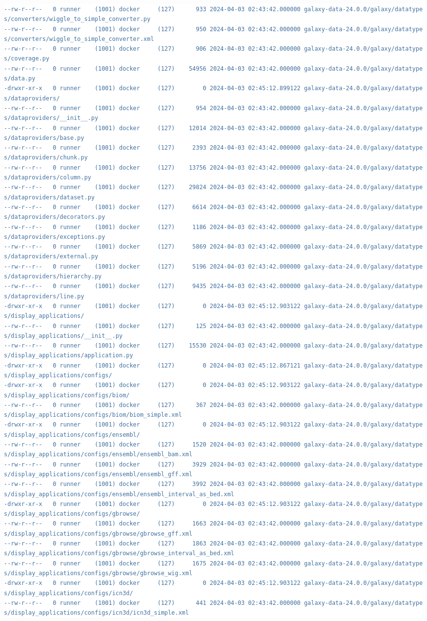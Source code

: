 ```diff
--rw-r--r--   0 runner    (1001) docker     (127)      933 2024-04-03 02:43:42.000000 galaxy-data-24.0.0/galaxy/datatypes/converters/wiggle_to_simple_converter.py
--rw-r--r--   0 runner    (1001) docker     (127)      950 2024-04-03 02:43:42.000000 galaxy-data-24.0.0/galaxy/datatypes/converters/wiggle_to_simple_converter.xml
--rw-r--r--   0 runner    (1001) docker     (127)      906 2024-04-03 02:43:42.000000 galaxy-data-24.0.0/galaxy/datatypes/coverage.py
--rw-r--r--   0 runner    (1001) docker     (127)    54956 2024-04-03 02:43:42.000000 galaxy-data-24.0.0/galaxy/datatypes/data.py
-drwxr-xr-x   0 runner    (1001) docker     (127)        0 2024-04-03 02:45:12.899122 galaxy-data-24.0.0/galaxy/datatypes/dataproviders/
--rw-r--r--   0 runner    (1001) docker     (127)      954 2024-04-03 02:43:42.000000 galaxy-data-24.0.0/galaxy/datatypes/dataproviders/__init__.py
--rw-r--r--   0 runner    (1001) docker     (127)    12014 2024-04-03 02:43:42.000000 galaxy-data-24.0.0/galaxy/datatypes/dataproviders/base.py
--rw-r--r--   0 runner    (1001) docker     (127)     2393 2024-04-03 02:43:42.000000 galaxy-data-24.0.0/galaxy/datatypes/dataproviders/chunk.py
--rw-r--r--   0 runner    (1001) docker     (127)    13756 2024-04-03 02:43:42.000000 galaxy-data-24.0.0/galaxy/datatypes/dataproviders/column.py
--rw-r--r--   0 runner    (1001) docker     (127)    29824 2024-04-03 02:43:42.000000 galaxy-data-24.0.0/galaxy/datatypes/dataproviders/dataset.py
--rw-r--r--   0 runner    (1001) docker     (127)     6614 2024-04-03 02:43:42.000000 galaxy-data-24.0.0/galaxy/datatypes/dataproviders/decorators.py
--rw-r--r--   0 runner    (1001) docker     (127)     1186 2024-04-03 02:43:42.000000 galaxy-data-24.0.0/galaxy/datatypes/dataproviders/exceptions.py
--rw-r--r--   0 runner    (1001) docker     (127)     5869 2024-04-03 02:43:42.000000 galaxy-data-24.0.0/galaxy/datatypes/dataproviders/external.py
--rw-r--r--   0 runner    (1001) docker     (127)     5196 2024-04-03 02:43:42.000000 galaxy-data-24.0.0/galaxy/datatypes/dataproviders/hierarchy.py
--rw-r--r--   0 runner    (1001) docker     (127)     9435 2024-04-03 02:43:42.000000 galaxy-data-24.0.0/galaxy/datatypes/dataproviders/line.py
-drwxr-xr-x   0 runner    (1001) docker     (127)        0 2024-04-03 02:45:12.903122 galaxy-data-24.0.0/galaxy/datatypes/display_applications/
--rw-r--r--   0 runner    (1001) docker     (127)      125 2024-04-03 02:43:42.000000 galaxy-data-24.0.0/galaxy/datatypes/display_applications/__init__.py
--rw-r--r--   0 runner    (1001) docker     (127)    15530 2024-04-03 02:43:42.000000 galaxy-data-24.0.0/galaxy/datatypes/display_applications/application.py
-drwxr-xr-x   0 runner    (1001) docker     (127)        0 2024-04-03 02:45:12.867121 galaxy-data-24.0.0/galaxy/datatypes/display_applications/configs/
-drwxr-xr-x   0 runner    (1001) docker     (127)        0 2024-04-03 02:45:12.903122 galaxy-data-24.0.0/galaxy/datatypes/display_applications/configs/biom/
--rw-r--r--   0 runner    (1001) docker     (127)      367 2024-04-03 02:43:42.000000 galaxy-data-24.0.0/galaxy/datatypes/display_applications/configs/biom/biom_simple.xml
-drwxr-xr-x   0 runner    (1001) docker     (127)        0 2024-04-03 02:45:12.903122 galaxy-data-24.0.0/galaxy/datatypes/display_applications/configs/ensembl/
--rw-r--r--   0 runner    (1001) docker     (127)     1520 2024-04-03 02:43:42.000000 galaxy-data-24.0.0/galaxy/datatypes/display_applications/configs/ensembl/ensembl_bam.xml
--rw-r--r--   0 runner    (1001) docker     (127)     3929 2024-04-03 02:43:42.000000 galaxy-data-24.0.0/galaxy/datatypes/display_applications/configs/ensembl/ensembl_gff.xml
--rw-r--r--   0 runner    (1001) docker     (127)     3992 2024-04-03 02:43:42.000000 galaxy-data-24.0.0/galaxy/datatypes/display_applications/configs/ensembl/ensembl_interval_as_bed.xml
-drwxr-xr-x   0 runner    (1001) docker     (127)        0 2024-04-03 02:45:12.903122 galaxy-data-24.0.0/galaxy/datatypes/display_applications/configs/gbrowse/
--rw-r--r--   0 runner    (1001) docker     (127)     1663 2024-04-03 02:43:42.000000 galaxy-data-24.0.0/galaxy/datatypes/display_applications/configs/gbrowse/gbrowse_gff.xml
--rw-r--r--   0 runner    (1001) docker     (127)     1863 2024-04-03 02:43:42.000000 galaxy-data-24.0.0/galaxy/datatypes/display_applications/configs/gbrowse/gbrowse_interval_as_bed.xml
--rw-r--r--   0 runner    (1001) docker     (127)     1675 2024-04-03 02:43:42.000000 galaxy-data-24.0.0/galaxy/datatypes/display_applications/configs/gbrowse/gbrowse_wig.xml
-drwxr-xr-x   0 runner    (1001) docker     (127)        0 2024-04-03 02:45:12.903122 galaxy-data-24.0.0/galaxy/datatypes/display_applications/configs/icn3d/
--rw-r--r--   0 runner    (1001) docker     (127)      441 2024-04-03 02:43:42.000000 galaxy-data-24.0.0/galaxy/datatypes/display_applications/configs/icn3d/icn3d_simple.xml
```